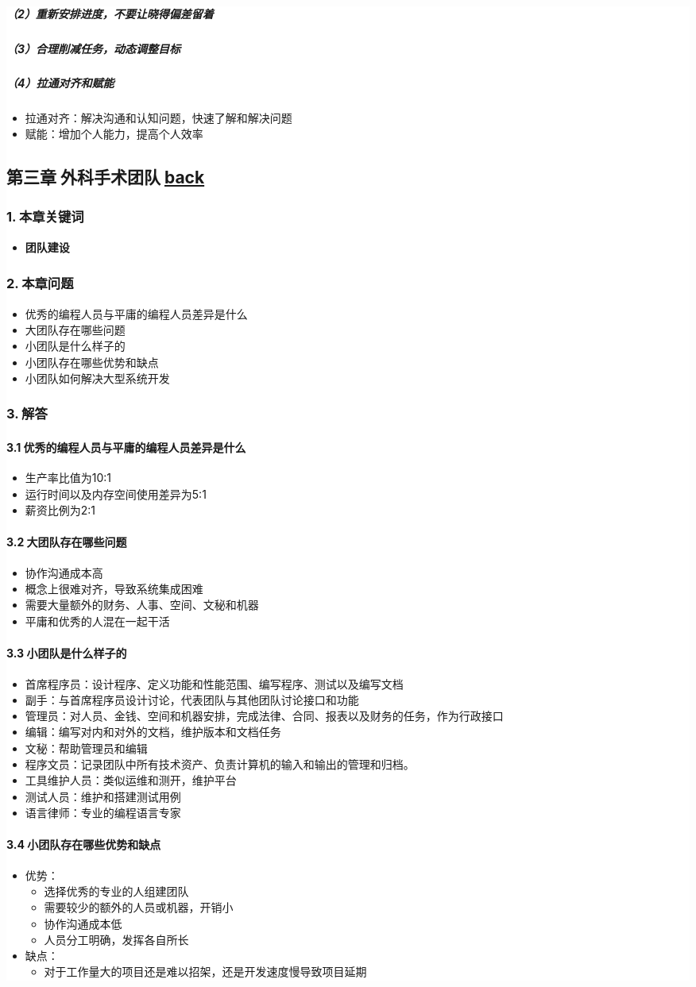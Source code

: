 ##### （2）重新安排进度，不要让晓得偏差留着

##### （3）合理削减任务，动态调整目标

##### （4）拉通对齐和赋能
* 拉通对齐：解决沟通和认知问题，快速了解和解决问题
* 赋能：增加个人能力，提高个人效率


## <span id="3">第三章 外科手术团队</span> [back](#0)
### 1. 本章关键词
* **团队建设**

### 2. 本章问题
* 优秀的编程人员与平庸的编程人员差异是什么
* 大团队存在哪些问题
* 小团队是什么样子的
* 小团队存在哪些优势和缺点
* 小团队如何解决大型系统开发

### 3. 解答
#### 3.1 优秀的编程人员与平庸的编程人员差异是什么
* 生产率比值为10:1
* 运行时间以及内存空间使用差异为5:1
* 薪资比例为2:1

#### 3.2 大团队存在哪些问题
* 协作沟通成本高
* 概念上很难对齐，导致系统集成困难
* 需要大量额外的财务、人事、空间、文秘和机器
* 平庸和优秀的人混在一起干活

#### 3.3 小团队是什么样子的
* 首席程序员：设计程序、定义功能和性能范围、编写程序、测试以及编写文档
* 副手：与首席程序员设计讨论，代表团队与其他团队讨论接口和功能
* 管理员：对人员、金钱、空间和机器安排，完成法律、合同、报表以及财务的任务，作为行政接口
* 编辑：编写对内和对外的文档，维护版本和文档任务
* 文秘：帮助管理员和编辑
* 程序文员：记录团队中所有技术资产、负责计算机的输入和输出的管理和归档。
* 工具维护人员：类似运维和测开，维护平台
* 测试人员：维护和搭建测试用例
* 语言律师：专业的编程语言专家

#### 3.4 小团队存在哪些优势和缺点
* 优势：
  * 选择优秀的专业的人组建团队
  * 需要较少的额外的人员或机器，开销小
  * 协作沟通成本低
  * 人员分工明确，发挥各自所长
* 缺点：
  * 对于工作量大的项目还是难以招架，还是开发速度慢导致项目延期
